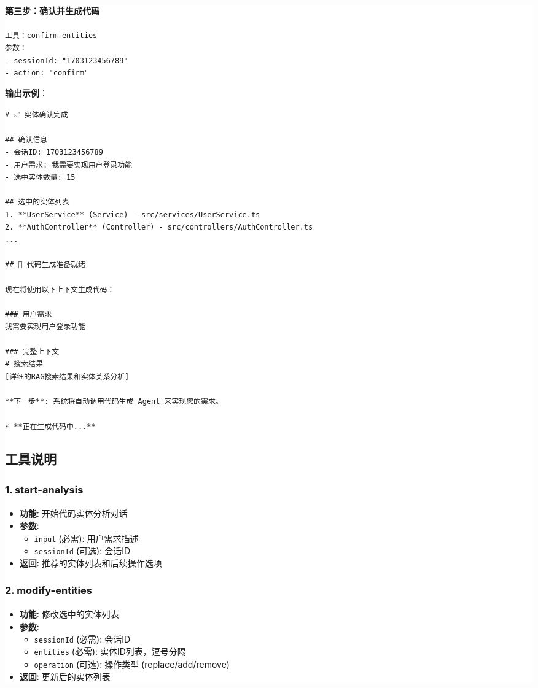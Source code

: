 #### 第三步：确认并生成代码

```
工具：confirm-entities
参数：
- sessionId: "1703123456789"
- action: "confirm"
```

**输出示例**：
```
# ✅ 实体确认完成

## 确认信息
- 会话ID: 1703123456789
- 用户需求: 我需要实现用户登录功能
- 选中实体数量: 15

## 选中的实体列表
1. **UserService** (Service) - src/services/UserService.ts
2. **AuthController** (Controller) - src/controllers/AuthController.ts
...

## 🚀 代码生成准备就绪

现在将使用以下上下文生成代码：

### 用户需求
我需要实现用户登录功能

### 完整上下文
# 搜索结果
[详细的RAG搜索结果和实体关系分析]

**下一步**: 系统将自动调用代码生成 Agent 来实现您的需求。

⚡ **正在生成代码中...**
```

## 工具说明

### 1. start-analysis
- **功能**: 开始代码实体分析对话
- **参数**: 
  - `input` (必需): 用户需求描述
  - `sessionId` (可选): 会话ID
- **返回**: 推荐的实体列表和后续操作选项

### 2. modify-entities
- **功能**: 修改选中的实体列表
- **参数**: 
  - `sessionId` (必需): 会话ID
  - `entities` (必需): 实体ID列表，逗号分隔
  - `operation` (可选): 操作类型 (replace/add/remove)
- **返回**: 更新后的实体列表
